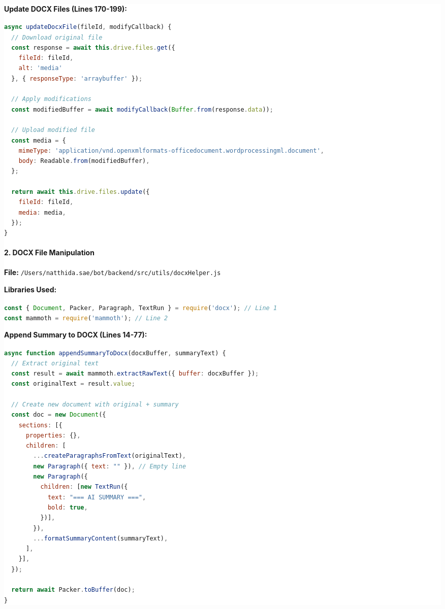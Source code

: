**Update DOCX Files (Lines 170-199):**
```javascript
async updateDocxFile(fileId, modifyCallback) {
  // Download original file
  const response = await this.drive.files.get({
    fileId: fileId,
    alt: 'media'
  }, { responseType: 'arraybuffer' });
  
  // Apply modifications
  const modifiedBuffer = await modifyCallback(Buffer.from(response.data));
  
  // Upload modified file
  const media = {
    mimeType: 'application/vnd.openxmlformats-officedocument.wordprocessingml.document',
    body: Readable.from(modifiedBuffer),
  };
  
  return await this.drive.files.update({
    fileId: fileId,
    media: media,
  });
}
```

#### 2. DOCX File Manipulation
**File:** `/Users/natthida.sae/bot/backend/src/utils/docxHelper.js`

**Libraries Used:**
```javascript
const { Document, Packer, Paragraph, TextRun } = require('docx'); // Line 1
const mammoth = require('mammoth'); // Line 2
```

**Append Summary to DOCX (Lines 14-77):**
```javascript
async function appendSummaryToDocx(docxBuffer, summaryText) {
  // Extract original text
  const result = await mammoth.extractRawText({ buffer: docxBuffer });
  const originalText = result.value;
  
  // Create new document with original + summary
  const doc = new Document({
    sections: [{
      properties: {},
      children: [
        ...createParagraphsFromText(originalText),
        new Paragraph({ text: "" }), // Empty line
        new Paragraph({
          children: [new TextRun({
            text: "=== AI SUMMARY ===",
            bold: true,
          })],
        }),
        ...formatSummaryContent(summaryText),
      ],
    }],
  });
  
  return await Packer.toBuffer(doc);
}
```
